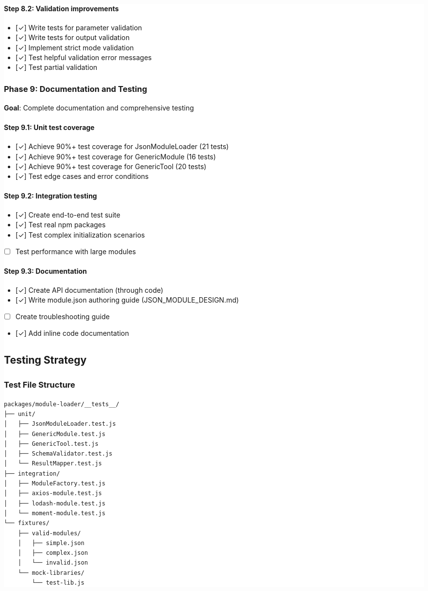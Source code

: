 #### Step 8.2: Validation improvements
- [✓] Write tests for parameter validation
- [✓] Write tests for output validation
- [✓] Implement strict mode validation
- [✓] Test helpful validation error messages
- [✓] Test partial validation

### Phase 9: Documentation and Testing
**Goal**: Complete documentation and comprehensive testing

#### Step 9.1: Unit test coverage
- [✓] Achieve 90%+ test coverage for JsonModuleLoader (21 tests)
- [✓] Achieve 90%+ test coverage for GenericModule (16 tests)
- [✓] Achieve 90%+ test coverage for GenericTool (20 tests)
- [✓] Test edge cases and error conditions

#### Step 9.2: Integration testing
- [✓] Create end-to-end test suite
- [✓] Test real npm packages
- [✓] Test complex initialization scenarios
- [ ] Test performance with large modules

#### Step 9.3: Documentation
- [✓] Create API documentation (through code)
- [✓] Write module.json authoring guide (JSON_MODULE_DESIGN.md)
- [ ] Create troubleshooting guide
- [✓] Add inline code documentation

## Testing Strategy

### Test File Structure
```
packages/module-loader/__tests__/
├── unit/
│   ├── JsonModuleLoader.test.js
│   ├── GenericModule.test.js
│   ├── GenericTool.test.js
│   ├── SchemaValidator.test.js
│   └── ResultMapper.test.js
├── integration/
│   ├── ModuleFactory.test.js
│   ├── axios-module.test.js
│   ├── lodash-module.test.js
│   └── moment-module.test.js
└── fixtures/
    ├── valid-modules/
    │   ├── simple.json
    │   ├── complex.json
    │   └── invalid.json
    └── mock-libraries/
        └── test-lib.js
```
